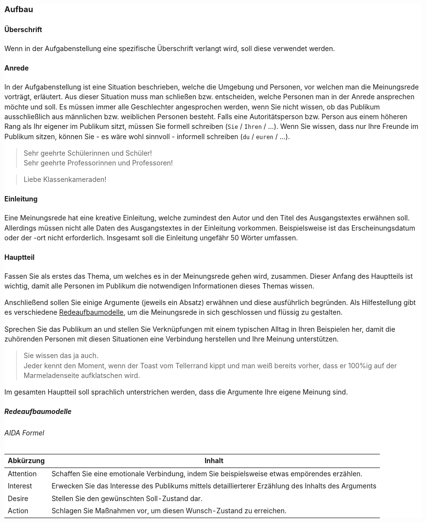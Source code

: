 ### Aufbau

#### Überschrift

Wenn in der Aufgabenstellung eine spezifische Überschrift verlangt wird, soll diese verwendet werden.

#### Anrede

In der Aufgabenstellung ist eine Situation beschrieben, welche die Umgebung und Personen, vor welchen man die Meinungsrede vorträgt, erläutert. Aus dieser Situation muss man schließen bzw. entscheiden, welche Personen man in der Anrede ansprechen möchte und soll. Es müssen immer alle Geschlechter angesprochen werden, wenn Sie nicht wissen, ob das Publikum ausschließlich aus männlichen bzw. weiblichen Personen besteht. Falls eine Autoritätsperson bzw. Person aus einem höheren Rang als Ihr eigener im Publikum sitzt, müssen Sie formell schreiben (`Sie` / `Ihren` / ...). Wenn Sie wissen, dass nur Ihre Freunde im Publikum sitzen, können Sie - es wäre wohl sinnvoll - informell schreiben (`du` / `euren` / ...).

> Sehr geehrte Schülerinnen und Schüler!  
> Sehr geehrte Professorinnen und Professoren!

> Liebe Klassenkameraden!

#### Einleitung

Eine Meinungsrede hat eine kreative Einleitung, welche zumindest den Autor und den Titel des Ausgangstextes erwähnen soll. Allerdings müssen nicht alle Daten des Ausgangstextes in der Einleitung vorkommen. Beispielsweise ist das Erscheinungsdatum oder der -ort nicht erforderlich. Insgesamt soll die Einleitung ungefähr 50 Wörter umfassen.

#### Hauptteil

Fassen Sie als erstes das Thema, um welches es in der Meinungsrede gehen wird, zusammen. Dieser Anfang des Hauptteils ist wichtig, damit alle Personen im Publikum die notwendigen Informationen dieses Themas wissen.

Anschließend sollen Sie einige Argumente (jeweils ein Absatz) erwähnen und diese ausführlich begründen. Als Hilfestellung gibt es verschiedene [Redeaufbaumodelle](#redeaufbaumodelle), um die Meinungsrede in sich geschlossen und flüssig zu gestalten.

Sprechen Sie das Publikum an und stellen Sie Verknüpfungen mit einem typischen Alltag in Ihren Beispielen her, damit die zuhörenden Personen mit diesen Situationen eine Verbindung herstellen und Ihre Meinung unterstützen.

> Sie wissen das ja auch.  
> Jeder kennt den Moment, wenn der Toast vom Tellerrand kippt und man weiß bereits vorher, dass er 100%ig auf der Marmeladenseite aufklatschen wird.

Im gesamten Hauptteil soll sprachlich unterstrichen werden, dass die Argumente Ihre eigene Meinung sind.

##### Redeaufbaumodelle

###### AIDA Formel

| Abkürzung | Inhalt                                                                                               |
| --------- | ---------------------------------------------------------------------------------------------------- |
| Attention | Schaffen Sie eine emotionale Verbindung, indem Sie beispielsweise etwas empörendes erzählen.         |
| Interest  | Erwecken Sie das Interesse des Publikums mittels detaillierterer Erzählung des Inhalts des Arguments |
| Desire    | Stellen Sie den gewünschten Soll-Zustand dar.                                                        |
| Action    | Schlagen Sie Maßnahmen vor, um diesen Wunsch-Zustand zu erreichen.                                   |
